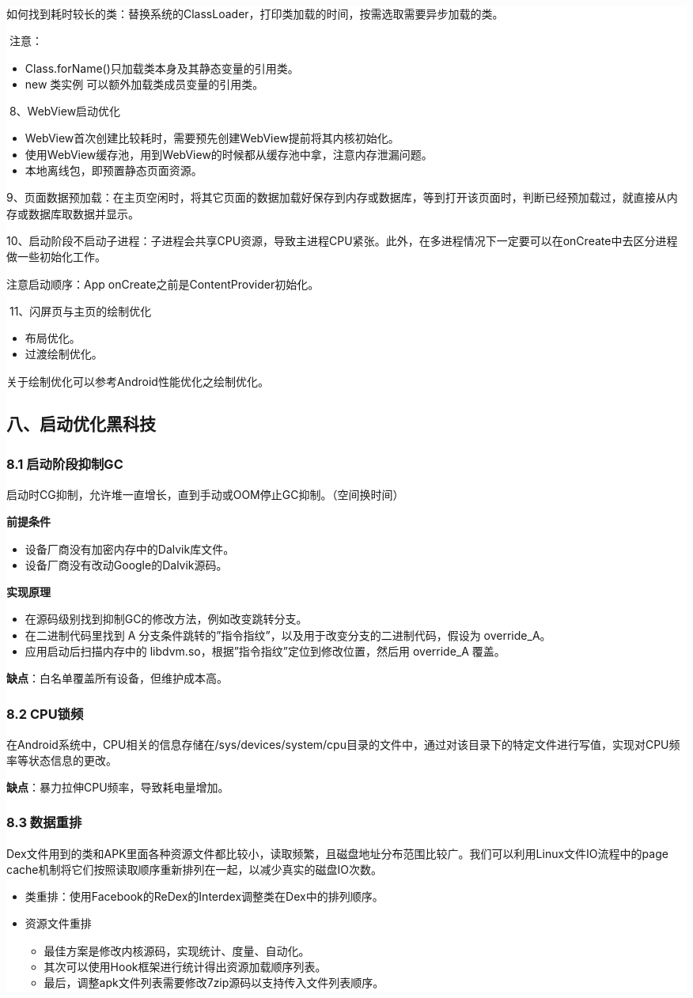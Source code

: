 ​		如何找到耗时较长的类：替换系统的ClassLoader，打印类加载的时间，按需选取需要异步加载的类。

​		注意：

- Class.forName()只加载类本身及其静态变量的引用类。
- new 类实例 可以额外加载类成员变量的引用类。

​	8、WebView启动优化

- WebView首次创建比较耗时，需要预先创建WebView提前将其内核初始化。
- 使用WebView缓存池，用到WebView的时候都从缓存池中拿，注意内存泄漏问题。
- 本地离线包，即预置静态页面资源。

​	9、页面数据预加载：在主页空闲时，将其它页面的数据加载好保存到内存或数据库，等到打开该页面时，判断已经预加载过，就直接从内存或数据库取数据并显示。

​	10、启动阶段不启动子进程：子进程会共享CPU资源，导致主进程CPU紧张。此外，在多进程情况下一定要可以在onCreate中去区分进程做一些初始化工作。

注意启动顺序：App onCreate之前是ContentProvider初始化。

​	11、闪屏页与主页的绘制优化

- 布局优化。
- 过渡绘制优化。

关于绘制优化可以参考Android性能优化之绘制优化。

## 八、启动优化黑科技

### 8.1 启动阶段抑制GC

启动时CG抑制，允许堆一直增长，直到手动或OOM停止GC抑制。（空间换时间）

**前提条件**

- 设备厂商没有加密内存中的Dalvik库文件。
- 设备厂商没有改动Google的Dalvik源码。

**实现原理**

- 在源码级别找到抑制GC的修改方法，例如改变跳转分支。
- 在二进制代码里找到 A 分支条件跳转的”指令指纹”，以及用于改变分支的二进制代码，假设为 override_A。
- 应用启动后扫描内存中的 libdvm.so，根据”指令指纹”定位到修改位置，然后用 override_A 覆盖。

**缺点**：白名单覆盖所有设备，但维护成本高。

### 8.2 CPU锁频

在Android系统中，CPU相关的信息存储在/sys/devices/system/cpu目录的文件中，通过对该目录下的特定文件进行写值，实现对CPU频率等状态信息的更改。

**缺点**：暴力拉伸CPU频率，导致耗电量增加。

### 8.3 数据重排

Dex文件用到的类和APK里面各种资源文件都比较小，读取频繁，且磁盘地址分布范围比较广。我们可以利用Linux文件IO流程中的page cache机制将它们按照读取顺序重新排列在一起，以减少真实的磁盘IO次数。

* 类重排：使用Facebook的ReDex的Interdex调整类在Dex中的排列顺序。

* 资源文件重排
   * 最佳方案是修改内核源码，实现统计、度量、自动化。
   * 其次可以使用Hook框架进行统计得出资源加载顺序列表。
   * 最后，调整apk文件列表需要修改7zip源码以支持传入文件列表顺序。
